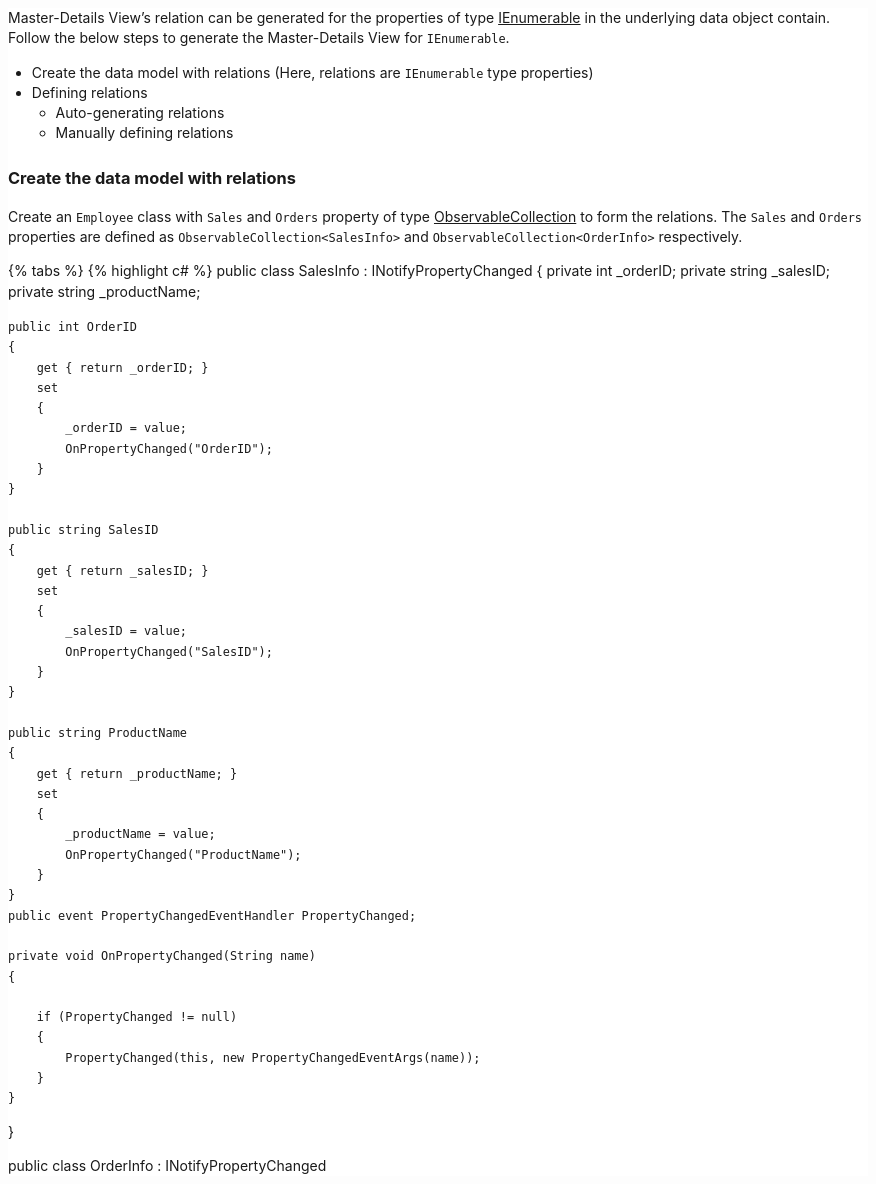 Master-Details View’s relation can be generated for the properties of type [IEnumerable](https://msdn.microsoft.com/en-us/library/system.collections.ienumerable.aspx) in the underlying data object contain.
Follow the below steps to generate the Master-Details View for `IEnumerable`.

* Create the data model with relations (Here, relations are `IEnumerable` type properties)
* Defining relations
  * Auto-generating relations
  * Manually defining relations
   
### Create the data model with relations

Create an `Employee` class with `Sales` and `Orders` property of type [ObservableCollection](https://msdn.microsoft.com/en-us/library/ms668604.aspx) to form the relations. The `Sales` and `Orders` properties are defined as `ObservableCollection<SalesInfo>` and `ObservableCollection<OrderInfo>` respectively. 

{% tabs %}
{% highlight c# %}
public class SalesInfo : INotifyPropertyChanged
{
    private int _orderID;
    private string _salesID;
    private string _productName;        

    public int OrderID
    {
        get { return _orderID; }
        set
        {
            _orderID = value;
            OnPropertyChanged("OrderID");
        }
    }

    public string SalesID
    {
        get { return _salesID; }
        set
        {
            _salesID = value;
            OnPropertyChanged("SalesID");
        }
    }

    public string ProductName
    {
        get { return _productName; }
        set
        {
            _productName = value;
            OnPropertyChanged("ProductName");
        }
    }
    public event PropertyChangedEventHandler PropertyChanged;

    private void OnPropertyChanged(String name)
    {

        if (PropertyChanged != null)
        {
            PropertyChanged(this, new PropertyChangedEventArgs(name));
        }
    }
}

public class OrderInfo : INotifyPropertyChanged